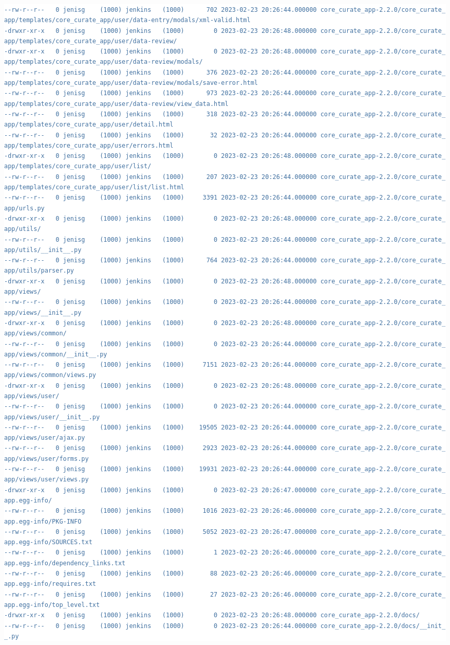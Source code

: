```diff
--rw-r--r--   0 jenisg    (1000) jenkins   (1000)      702 2023-02-23 20:26:44.000000 core_curate_app-2.2.0/core_curate_app/templates/core_curate_app/user/data-entry/modals/xml-valid.html
-drwxr-xr-x   0 jenisg    (1000) jenkins   (1000)        0 2023-02-23 20:26:48.000000 core_curate_app-2.2.0/core_curate_app/templates/core_curate_app/user/data-review/
-drwxr-xr-x   0 jenisg    (1000) jenkins   (1000)        0 2023-02-23 20:26:48.000000 core_curate_app-2.2.0/core_curate_app/templates/core_curate_app/user/data-review/modals/
--rw-r--r--   0 jenisg    (1000) jenkins   (1000)      376 2023-02-23 20:26:44.000000 core_curate_app-2.2.0/core_curate_app/templates/core_curate_app/user/data-review/modals/save-error.html
--rw-r--r--   0 jenisg    (1000) jenkins   (1000)      973 2023-02-23 20:26:44.000000 core_curate_app-2.2.0/core_curate_app/templates/core_curate_app/user/data-review/view_data.html
--rw-r--r--   0 jenisg    (1000) jenkins   (1000)      318 2023-02-23 20:26:44.000000 core_curate_app-2.2.0/core_curate_app/templates/core_curate_app/user/detail.html
--rw-r--r--   0 jenisg    (1000) jenkins   (1000)       32 2023-02-23 20:26:44.000000 core_curate_app-2.2.0/core_curate_app/templates/core_curate_app/user/errors.html
-drwxr-xr-x   0 jenisg    (1000) jenkins   (1000)        0 2023-02-23 20:26:48.000000 core_curate_app-2.2.0/core_curate_app/templates/core_curate_app/user/list/
--rw-r--r--   0 jenisg    (1000) jenkins   (1000)      207 2023-02-23 20:26:44.000000 core_curate_app-2.2.0/core_curate_app/templates/core_curate_app/user/list/list.html
--rw-r--r--   0 jenisg    (1000) jenkins   (1000)     3391 2023-02-23 20:26:44.000000 core_curate_app-2.2.0/core_curate_app/urls.py
-drwxr-xr-x   0 jenisg    (1000) jenkins   (1000)        0 2023-02-23 20:26:48.000000 core_curate_app-2.2.0/core_curate_app/utils/
--rw-r--r--   0 jenisg    (1000) jenkins   (1000)        0 2023-02-23 20:26:44.000000 core_curate_app-2.2.0/core_curate_app/utils/__init__.py
--rw-r--r--   0 jenisg    (1000) jenkins   (1000)      764 2023-02-23 20:26:44.000000 core_curate_app-2.2.0/core_curate_app/utils/parser.py
-drwxr-xr-x   0 jenisg    (1000) jenkins   (1000)        0 2023-02-23 20:26:48.000000 core_curate_app-2.2.0/core_curate_app/views/
--rw-r--r--   0 jenisg    (1000) jenkins   (1000)        0 2023-02-23 20:26:44.000000 core_curate_app-2.2.0/core_curate_app/views/__init__.py
-drwxr-xr-x   0 jenisg    (1000) jenkins   (1000)        0 2023-02-23 20:26:48.000000 core_curate_app-2.2.0/core_curate_app/views/common/
--rw-r--r--   0 jenisg    (1000) jenkins   (1000)        0 2023-02-23 20:26:44.000000 core_curate_app-2.2.0/core_curate_app/views/common/__init__.py
--rw-r--r--   0 jenisg    (1000) jenkins   (1000)     7151 2023-02-23 20:26:44.000000 core_curate_app-2.2.0/core_curate_app/views/common/views.py
-drwxr-xr-x   0 jenisg    (1000) jenkins   (1000)        0 2023-02-23 20:26:48.000000 core_curate_app-2.2.0/core_curate_app/views/user/
--rw-r--r--   0 jenisg    (1000) jenkins   (1000)        0 2023-02-23 20:26:44.000000 core_curate_app-2.2.0/core_curate_app/views/user/__init__.py
--rw-r--r--   0 jenisg    (1000) jenkins   (1000)    19505 2023-02-23 20:26:44.000000 core_curate_app-2.2.0/core_curate_app/views/user/ajax.py
--rw-r--r--   0 jenisg    (1000) jenkins   (1000)     2923 2023-02-23 20:26:44.000000 core_curate_app-2.2.0/core_curate_app/views/user/forms.py
--rw-r--r--   0 jenisg    (1000) jenkins   (1000)    19931 2023-02-23 20:26:44.000000 core_curate_app-2.2.0/core_curate_app/views/user/views.py
-drwxr-xr-x   0 jenisg    (1000) jenkins   (1000)        0 2023-02-23 20:26:47.000000 core_curate_app-2.2.0/core_curate_app.egg-info/
--rw-r--r--   0 jenisg    (1000) jenkins   (1000)     1016 2023-02-23 20:26:46.000000 core_curate_app-2.2.0/core_curate_app.egg-info/PKG-INFO
--rw-r--r--   0 jenisg    (1000) jenkins   (1000)     5052 2023-02-23 20:26:47.000000 core_curate_app-2.2.0/core_curate_app.egg-info/SOURCES.txt
--rw-r--r--   0 jenisg    (1000) jenkins   (1000)        1 2023-02-23 20:26:46.000000 core_curate_app-2.2.0/core_curate_app.egg-info/dependency_links.txt
--rw-r--r--   0 jenisg    (1000) jenkins   (1000)       88 2023-02-23 20:26:46.000000 core_curate_app-2.2.0/core_curate_app.egg-info/requires.txt
--rw-r--r--   0 jenisg    (1000) jenkins   (1000)       27 2023-02-23 20:26:46.000000 core_curate_app-2.2.0/core_curate_app.egg-info/top_level.txt
-drwxr-xr-x   0 jenisg    (1000) jenkins   (1000)        0 2023-02-23 20:26:48.000000 core_curate_app-2.2.0/docs/
--rw-r--r--   0 jenisg    (1000) jenkins   (1000)        0 2023-02-23 20:26:44.000000 core_curate_app-2.2.0/docs/__init__.py
```